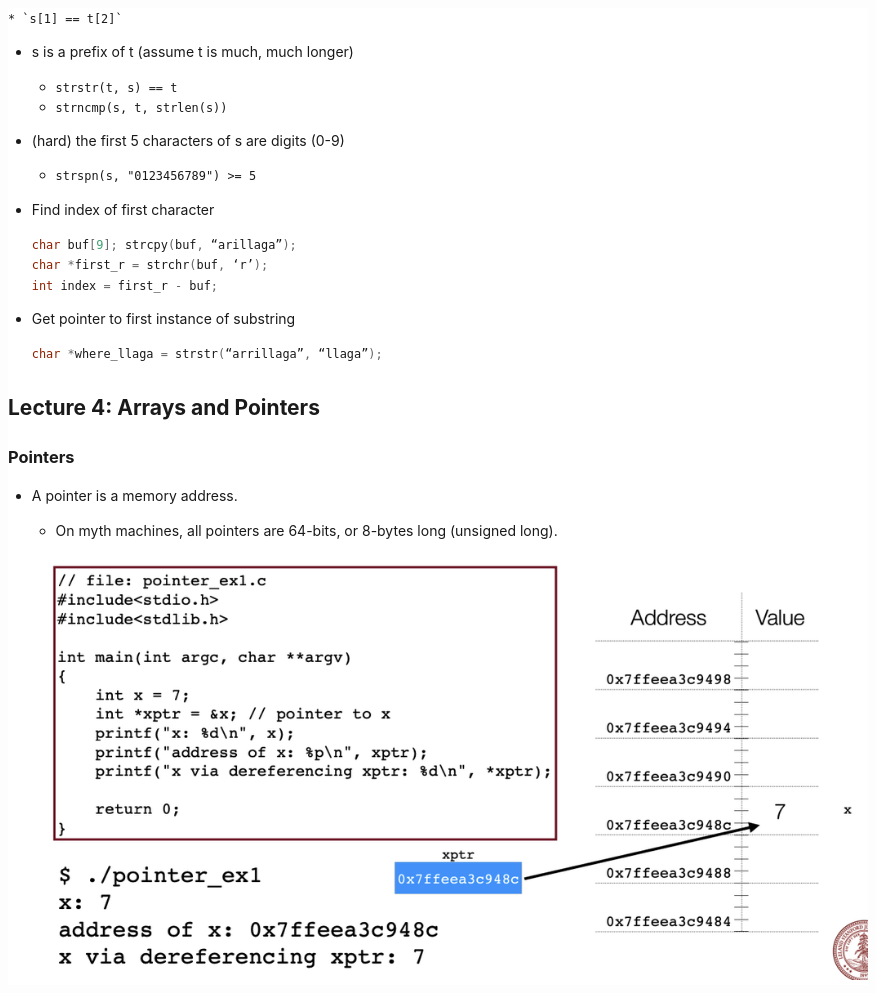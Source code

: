 	* `s[1] == t[2]`

* s is a prefix of t (assume t is much, much longer)

	* `strstr(t, s) == t`
	* `strncmp(s, t, strlen(s))`

* (hard) the first 5 characters of s are digits (0-9)

	* `strspn(s, "0123456789") >= 5`

* Find index of first character

	```c
  char buf[9]; strcpy(buf, “arillaga”);
  char *first_r = strchr(buf, ‘r’);
  int index = first_r - buf;
  ```

* Get pointer to first instance of substring

	```c
  char *where_llaga = strstr(“arrillaga”, “llaga”);
  ```

## Lecture 4: Arrays and Pointers

### Pointers

* A pointer is a memory address.

	* On myth machines, all pointers are 64-bits, or 8-bytes long (unsigned long).

	![image-20230220121850721](../attachments/cs107.assets/image-20230220121850721.png)
